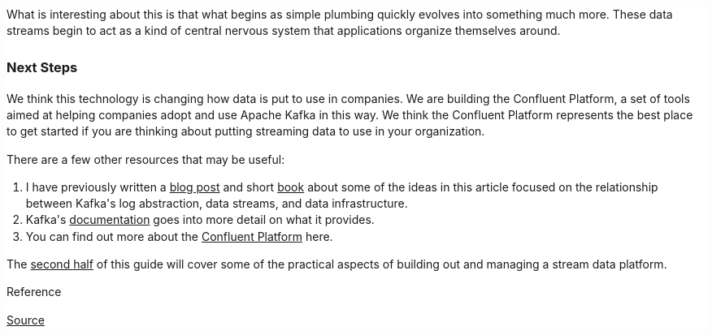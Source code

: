 What is interesting about this is that what begins as simple plumbing quickly evolves into something much more. These data streams begin to act as a kind of central nervous system that applications organize themselves around.


### Next Steps

We think this technology is changing how data is put to use in companies. We are building the Confluent Platform, a set of tools aimed at helping companies adopt and use Apache Kafka in this way. We think the Confluent Platform represents the best place to get started if you are thinking about putting streaming data to use in your organization.

There are a few other resources that may be useful:

1. I have previously written a [blog post][14] and short [book][15] about some of the ideas in this article focused on the relationship between Kafka's log abstraction, data streams, and data infrastructure.
2. Kafka's [documentation][16] goes into more detail on what it provides.
3. You can find out more about the [Confluent Platform][17] here.

The [second half][18] of this guide will cover some of the practical aspects of building out and managing a stream data platform.

[1]: http://kafka.apache.org/ "Apache Kafka"
[2]: https://storm.apache.org/ "Apache Storm"
[3]: http://samza.apache.org/ "Apache Samza"
[4]: https://spark.apache.org/streaming/ "Spark Streaming"
[5]: http://blog.confluent.io/2015/01/29/making-sense-of-stream-processing/ "Stream Processing, Event Sourcing, Reactive, CEP, and Making Sense of it All"
[6]: //cdn2.hubspot.net/hub/540072/file-3062870508-png/blog-files/data-flow-ugly.png?t=1452192137317&amp;width=660&amp;height=369
[7]: //cdn2.hubspot.net/hub/540072/file-3062870518-png/blog-files/stream_data_platform.png?t=1452192137317&amp;width=660&amp;height=395
[8]: //cdn2.hubspot.net/hub/540072/file-3062870528-png/blog-files/stream-centric-architecture1.png?t=1452192137317&amp;width=660&amp;height=528
[9]: https://cwiki.apache.org/confluence/display/KAFKA/Powered+By
[10]: http://blog.confluent.io/2015/01/29/making-sense-of-stream-processing/
[11]: http://en.wikipedia.org/wiki/Internet_of_Things
[12]: //cdn2.hubspot.net/hub/540072/file-3062870538-png/blog-files/commit_log-copy.png?t=1452192137317&amp;width=597&amp;height=265
[13]: //cdn2.hubspot.net/hub/540072/file-3062870548-png/blog-files/job-view.png?t=1452192137317&amp;width=506&amp;height=322
[14]: http://engineering.linkedin.com/distributed-systems/log-what-every-software-engineer-should-know-about-real-time-datas-unifying
[15]: http://shop.oreilly.com/product/0636920034339.do
[16]: http://kafka.apache.org/documentation.html
[17]: http://confluent.io
[18]: http://blog.confluent.io/stream-data-platform-2
  


Reference

[Source](http://www.confluent.io/blog/stream-data-platform-1/ "Permalink to A Practical Guide to Building a Stream Data Platform (Part 1)")
